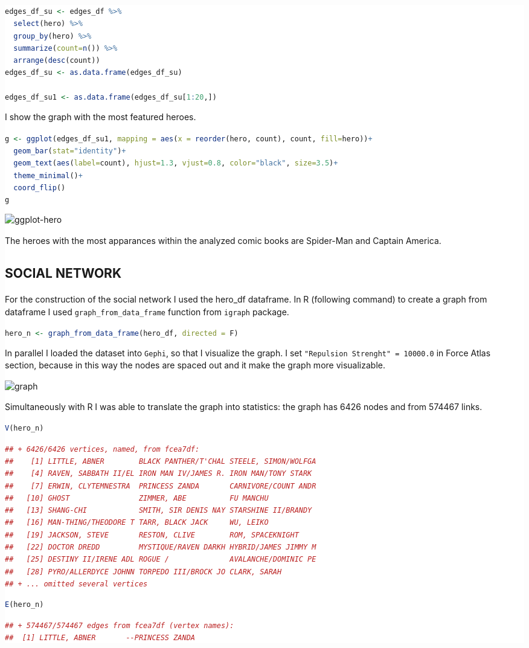```r
edges_df_su <- edges_df %>%
  select(hero) %>%
  group_by(hero) %>%
  summarize(count=n()) %>%
  arrange(desc(count))
edges_df_su <- as.data.frame(edges_df_su)

edges_df_su1 <- as.data.frame(edges_df_su[1:20,])
```

I show the graph with the most featured heroes.

```r
g <- ggplot(edges_df_su1, mapping = aes(x = reorder(hero, count), count, fill=hero))+
  geom_bar(stat="identity")+
  geom_text(aes(label=count), hjust=1.3, vjust=0.8, color="black", size=3.5)+
  theme_minimal()+
  coord_flip()
g
```

![ggplot-hero](https://user-images.githubusercontent.com/123829470/230553120-65021569-7e11-407e-b803-d19802403f41.png)

The heroes with the most apparances within the analyzed comic books are Spider-Man and Captain America.


## SOCIAL NETWORK

For the construction of the social network I used the hero_df dataframe. In R (following command) to create a graph from dataframe I used `graph_from_data_frame` function from `igraph` package.

```r
hero_n <- graph_from_data_frame(hero_df, directed = F)
```

In parallel I loaded the dataset into `Gephi`, so that I visualize the graph. I set `"Repulsion Strenght" = 10000.0` in Force Atlas section, because in this way the nodes are spaced out and it make the graph more visualizable.

<img width="760" alt="graph" src="https://user-images.githubusercontent.com/123829470/230563122-09aec61d-5b05-4fc8-a680-4ba12444b7ab.png">

Simultaneously with R I was able to translate the graph into statistics: the graph has 6426 nodes and from 574467 links.

```r
V(hero_n) 
```
```r
## + 6426/6426 vertices, named, from fcea7df:
##    [1] LITTLE, ABNER        BLACK PANTHER/T'CHAL STEELE, SIMON/WOLFGA
##    [4] RAVEN, SABBATH II/EL IRON MAN IV/JAMES R. IRON MAN/TONY STARK 
##    [7] ERWIN, CLYTEMNESTRA  PRINCESS ZANDA       CARNIVORE/COUNT ANDR
##   [10] GHOST                ZIMMER, ABE          FU MANCHU           
##   [13] SHANG-CHI            SMITH, SIR DENIS NAY STARSHINE II/BRANDY 
##   [16] MAN-THING/THEODORE T TARR, BLACK JACK     WU, LEIKO           
##   [19] JACKSON, STEVE       RESTON, CLIVE        ROM, SPACEKNIGHT    
##   [22] DOCTOR DREDD         MYSTIQUE/RAVEN DARKH HYBRID/JAMES JIMMY M
##   [25] DESTINY II/IRENE ADL ROGUE /              AVALANCHE/DOMINIC PE
##   [28] PYRO/ALLERDYCE JOHNN TORPEDO III/BROCK JO CLARK, SARAH        
## + ... omitted several vertices
```
```r
E(hero_n)
```
```r
## + 574467/574467 edges from fcea7df (vertex names):
##  [1] LITTLE, ABNER       --PRINCESS ZANDA      
```
